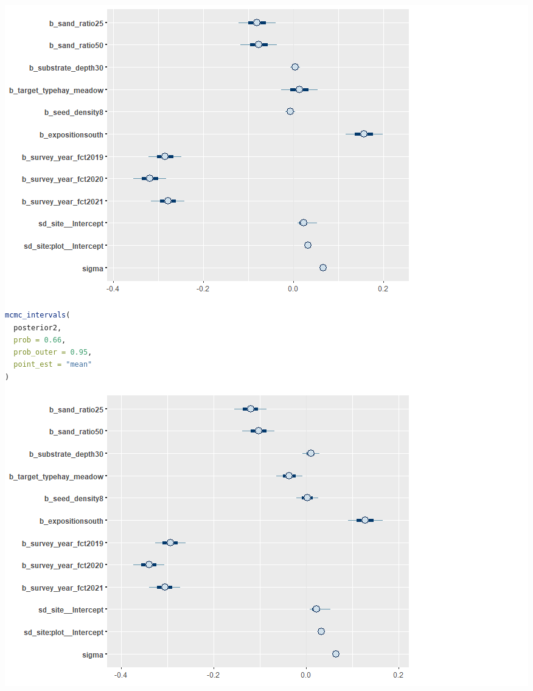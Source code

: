 ![](model_persistence_markdown_files/figure-gfm/unnamed-chunk-20-1.png)

``` r
mcmc_intervals(
  posterior2,
  prob = 0.66,
  prob_outer = 0.95,
  point_est = "mean"
)
```

![](model_persistence_markdown_files/figure-gfm/unnamed-chunk-20-2.png)
